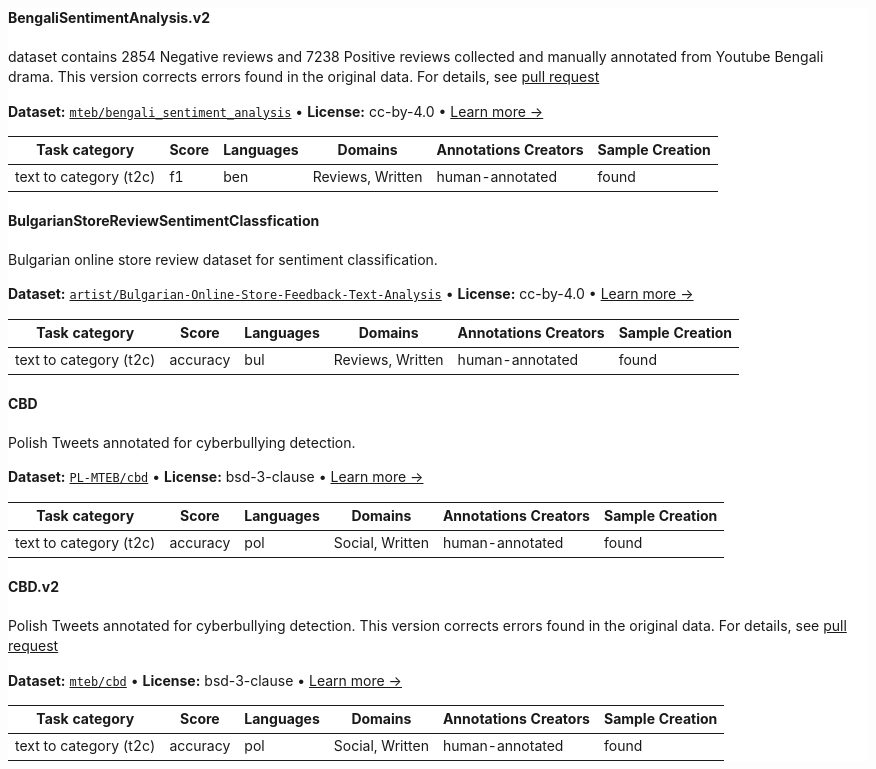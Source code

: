 

#### BengaliSentimentAnalysis.v2

dataset contains 2854 Negative reviews and 7238 Positive reviews collected and manually annotated from Youtube Bengali drama.
        This version corrects errors found in the original data. For details, see [pull request](https://github.com/embeddings-benchmark/mteb/pull/2632)

**Dataset:** [`mteb/bengali_sentiment_analysis`](https://huggingface.co/datasets/mteb/bengali_sentiment_analysis) • **License:** cc-by-4.0 • [Learn more →](https://data.mendeley.com/datasets/p6zc7krs37/4)

| Task category | Score | Languages | Domains | Annotations Creators | Sample Creation |
|-------|-------|-------|-------|-------|-------|
| text to category (t2c) | f1 | ben | Reviews, Written | human-annotated | found |



#### BulgarianStoreReviewSentimentClassfication

Bulgarian online store review dataset for sentiment classification.

**Dataset:** [`artist/Bulgarian-Online-Store-Feedback-Text-Analysis`](https://huggingface.co/datasets/artist/Bulgarian-Online-Store-Feedback-Text-Analysis) • **License:** cc-by-4.0 • [Learn more →](https://doi.org/10.7910/DVN/TXIK9P)

| Task category | Score | Languages | Domains | Annotations Creators | Sample Creation |
|-------|-------|-------|-------|-------|-------|
| text to category (t2c) | accuracy | bul | Reviews, Written | human-annotated | found |



#### CBD

Polish Tweets annotated for cyberbullying detection.

**Dataset:** [`PL-MTEB/cbd`](https://huggingface.co/datasets/PL-MTEB/cbd) • **License:** bsd-3-clause • [Learn more →](http://2019.poleval.pl/files/poleval2019.pdf)

| Task category | Score | Languages | Domains | Annotations Creators | Sample Creation |
|-------|-------|-------|-------|-------|-------|
| text to category (t2c) | accuracy | pol | Social, Written | human-annotated | found |



#### CBD.v2

Polish Tweets annotated for cyberbullying detection.
        This version corrects errors found in the original data. For details, see [pull request](https://github.com/embeddings-benchmark/mteb/pull/2900)

**Dataset:** [`mteb/cbd`](https://huggingface.co/datasets/mteb/cbd) • **License:** bsd-3-clause • [Learn more →](http://2019.poleval.pl/files/poleval2019.pdf)

| Task category | Score | Languages | Domains | Annotations Creators | Sample Creation |
|-------|-------|-------|-------|-------|-------|
| text to category (t2c) | accuracy | pol | Social, Written | human-annotated | found |
